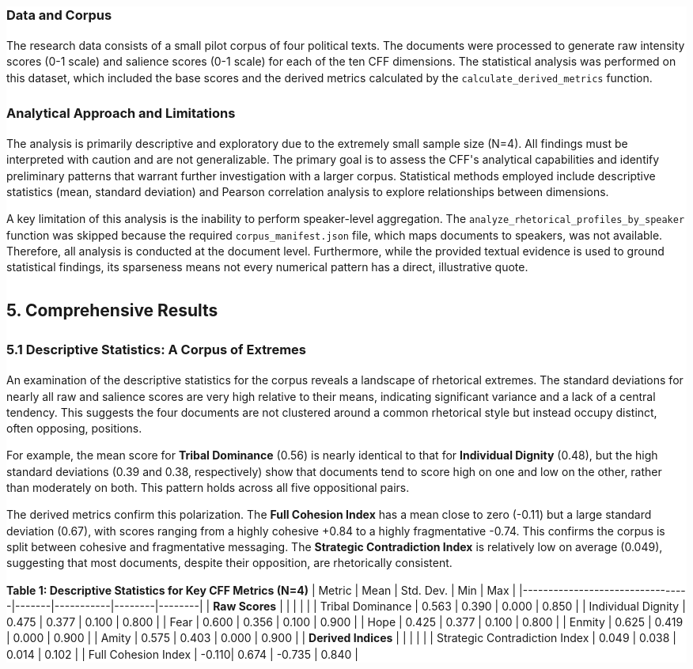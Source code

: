 ### Data and Corpus
The research data consists of a small pilot corpus of four political texts. The documents were processed to generate raw intensity scores (0-1 scale) and salience scores (0-1 scale) for each of the ten CFF dimensions. The statistical analysis was performed on this dataset, which included the base scores and the derived metrics calculated by the `calculate_derived_metrics` function.

### Analytical Approach and Limitations
The analysis is primarily descriptive and exploratory due to the extremely small sample size (N=4). All findings must be interpreted with caution and are not generalizable. The primary goal is to assess the CFF's analytical capabilities and identify preliminary patterns that warrant further investigation with a larger corpus. Statistical methods employed include descriptive statistics (mean, standard deviation) and Pearson correlation analysis to explore relationships between dimensions.

A key limitation of this analysis is the inability to perform speaker-level aggregation. The `analyze_rhetorical_profiles_by_speaker` function was skipped because the required `corpus_manifest.json` file, which maps documents to speakers, was not available. Therefore, all analysis is conducted at the document level. Furthermore, while the provided textual evidence is used to ground statistical findings, its sparseness means not every numerical pattern has a direct, illustrative quote.

## 5. Comprehensive Results

### 5.1 Descriptive Statistics: A Corpus of Extremes

An examination of the descriptive statistics for the corpus reveals a landscape of rhetorical extremes. The standard deviations for nearly all raw and salience scores are very high relative to their means, indicating significant variance and a lack of a central tendency. This suggests the four documents are not clustered around a common rhetorical style but instead occupy distinct, often opposing, positions.

For example, the mean score for **Tribal Dominance** (0.56) is nearly identical to that for **Individual Dignity** (0.48), but the high standard deviations (0.39 and 0.38, respectively) show that documents tend to score high on one and low on the other, rather than moderately on both. This pattern holds across all five oppositional pairs.

The derived metrics confirm this polarization. The **Full Cohesion Index** has a mean close to zero (-0.11) but a large standard deviation (0.67), with scores ranging from a highly cohesive +0.84 to a highly fragmentative -0.74. This confirms the corpus is split between cohesive and fragmentative messaging. The **Strategic Contradiction Index** is relatively low on average (0.049), suggesting that most documents, despite their opposition, are rhetorically consistent.

**Table 1: Descriptive Statistics for Key CFF Metrics (N=4)**
| Metric                          | Mean  | Std. Dev. | Min    | Max    |
|---------------------------------|-------|-----------|--------|--------|
| **Raw Scores**                  |       |           |        |        |
| Tribal Dominance                | 0.563 | 0.390     | 0.000  | 0.850  |
| Individual Dignity              | 0.475 | 0.377     | 0.100  | 0.800  |
| Fear                            | 0.600 | 0.356     | 0.100  | 0.900  |
| Hope                            | 0.425 | 0.377     | 0.100  | 0.800  |
| Enmity                          | 0.625 | 0.419     | 0.000  | 0.900  |
| Amity                           | 0.575 | 0.403     | 0.000  | 0.900  |
| **Derived Indices**             |       |           |        |        |
| Strategic Contradiction Index   | 0.049 | 0.038     | 0.014  | 0.102  |
| Full Cohesion Index             | -0.110| 0.674     | -0.735 | 0.840  |
